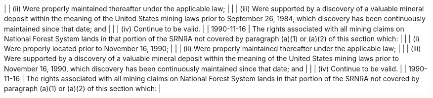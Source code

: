 |            |             (ii) Were properly maintained thereafter under the applicable law;                                                                                                                                                                                                                                                                                                                                                                                                                                                                                                                                                                   |
|            |             (iii) Were supported by a discovery of a valuable mineral deposit within the meaning of the United States mining laws prior to September 26, 1984, which discovery has been continuously maintained since that date; and                                                                                                                                                                                                                                                                                                                                                                                                             |
|            |             (iv) Continue to be valid.                                                                                                                                                                                                                                                                                                                                                                                                                                                                                                                                                                                                           |
| 1990-11-16 | The rights associated with all mining claims on National Forest System lands in that portion of the SRNRA not covered by paragraph (a)(1) or (a)(2) of this section which:                                                                                                                                                                                                                                                                                                                                                                                                                                                                       |
|            |             (i) Were properly located prior to November 16, 1990;                                                                                                                                                                                                                                                                                                                                                                                                                                                                                                                                                                                |
|            |             (ii) Were properly maintained thereafter under the applicable law;                                                                                                                                                                                                                                                                                                                                                                                                                                                                                                                                                                   |
|            |             (iii) Were supported by a discovery of a valuable mineral deposit within the meaning of the United States mining laws prior to November 16, 1990, which discovery has been continuously maintained since that date; and                                                                                                                                                                                                                                                                                                                                                                                                              |
|            |             (iv) Continue to be valid.                                                                                                                                                                                                                                                                                                                                                                                                                                                                                                                                                                                                           |
| 1990-11-16 | The rights associated with all mining claims on National Forest System lands in that portion of the SRNRA not covered by paragraph (a)(1) or (a)(2) of this section which:                                                                                                                                                                                                                                                                                                                                                                                                                                                                       |